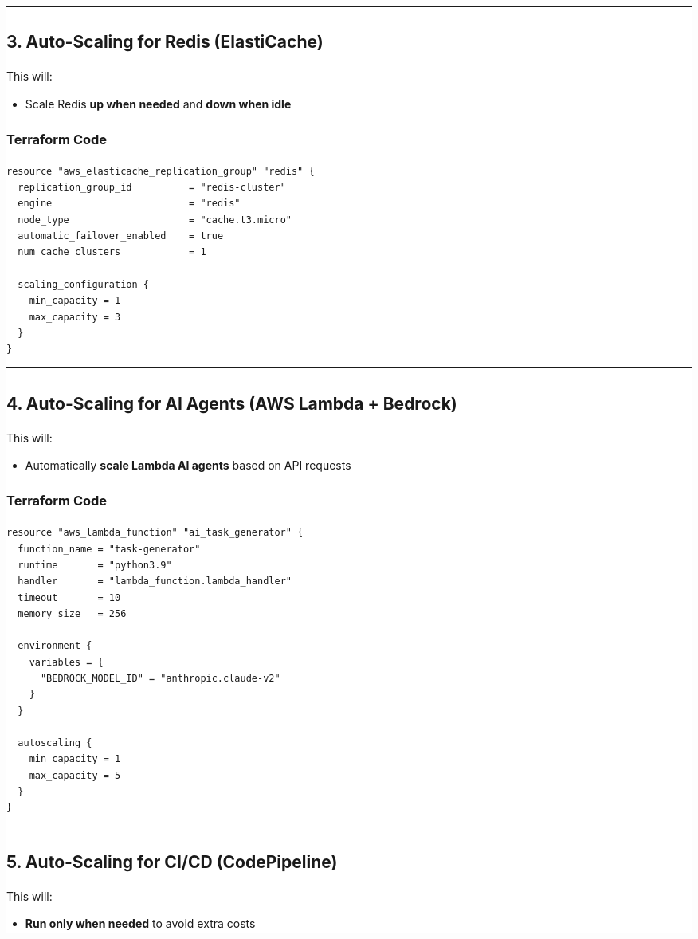 
---
## **3. Auto-Scaling for Redis (ElastiCache)**
This will:
- Scale Redis **up when needed** and **down when idle**

### **Terraform Code**
```hcl
resource "aws_elasticache_replication_group" "redis" {
  replication_group_id          = "redis-cluster"
  engine                        = "redis"
  node_type                     = "cache.t3.micro"
  automatic_failover_enabled    = true
  num_cache_clusters            = 1

  scaling_configuration {
    min_capacity = 1
    max_capacity = 3
  }
}
```

---
## **4. Auto-Scaling for AI Agents (AWS Lambda + Bedrock)**
This will:
- Automatically **scale Lambda AI agents** based on API requests

### **Terraform Code**
```hcl
resource "aws_lambda_function" "ai_task_generator" {
  function_name = "task-generator"
  runtime       = "python3.9"
  handler       = "lambda_function.lambda_handler"
  timeout       = 10
  memory_size   = 256

  environment {
    variables = {
      "BEDROCK_MODEL_ID" = "anthropic.claude-v2"
    }
  }

  autoscaling {
    min_capacity = 1
    max_capacity = 5
  }
}
```

---
## **5. Auto-Scaling for CI/CD (CodePipeline)**
This will:
- **Run only when needed** to avoid extra costs
